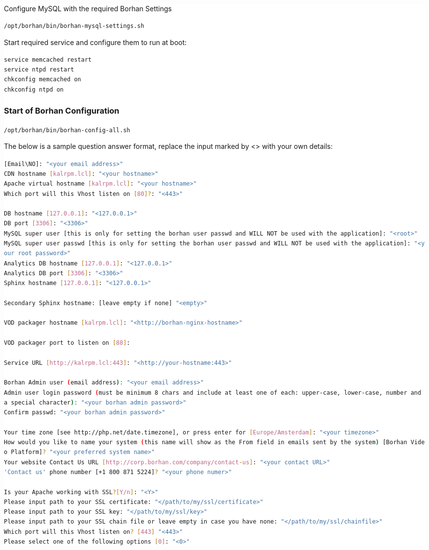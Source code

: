 Configure MySQL with the required Borhan Settings
```bash
/opt/borhan/bin/borhan-mysql-settings.sh
```

Start required service and configure them to run at boot:
```bash
service memcached restart
service ntpd restart
chkconfig memcached on
chkconfig ntpd on
```

### Start of Borhan Configuration
```bash
/opt/borhan/bin/borhan-config-all.sh
```

The below is a sample question answer format, replace the input marked by <> with your own details:

```bash
[Email\NO]: "<your email address>"
CDN hostname [kalrpm.lcl]: "<your hostname>"
Apache virtual hostname [kalrpm.lcl]: "<your hostname>"
Which port will this Vhost listen on [80]?: "<443>"

DB hostname [127.0.0.1]: "<127.0.0.1>"
DB port [3306]: "<3306>"
MySQL super user [this is only for setting the borhan user passwd and WILL NOT be used with the application]: "<root>"
MySQL super user passwd [this is only for setting the borhan user passwd and WILL NOT be used with the application]: "<your root password>"
Analytics DB hostname [127.0.0.1]: "<127.0.0.1>"
Analytics DB port [3306]: "<3306>"
Sphinx hostname [127.0.0.1]: "<127.0.0.1>"

Secondary Sphinx hostname: [leave empty if none] "<empty>"

VOD packager hostname [kalrpm.lcl]: "<http://borhan-nginx-hostname>"

VOD packager port to listen on [88]: 

Service URL [http://kalrpm.lcl:443]: "<http://your-hostname:443>"

Borhan Admin user (email address): "<your email address>"
Admin user login password (must be minimum 8 chars and include at least one of each: upper-case, lower-case, number and a special character): "<your borhan admin password>"
Confirm passwd: "<your borhan admin password>"

Your time zone [see http://php.net/date.timezone], or press enter for [Europe/Amsterdam]: "<your timezone>"
How would you like to name your system (this name will show as the From field in emails sent by the system) [Borhan Video Platform]? "<your preferred system name>"
Your website Contact Us URL [http://corp.borhan.com/company/contact-us]: "<your contact URL>"
'Contact us' phone number [+1 800 871 5224]? "<your phone numer>"

Is your Apache working with SSL?[Y/n]: "<Y>"
Please input path to your SSL certificate: "</path/to/my/ssl/certificate>"
Please input path to your SSL key: "</path/to/my/ssl/key>"
Please input path to your SSL chain file or leave empty in case you have none: "</path/to/my/ssl/chainfile>"
Which port will this Vhost listen on? [443] "<443>"
Please select one of the following options [0]: "<0>"
```
